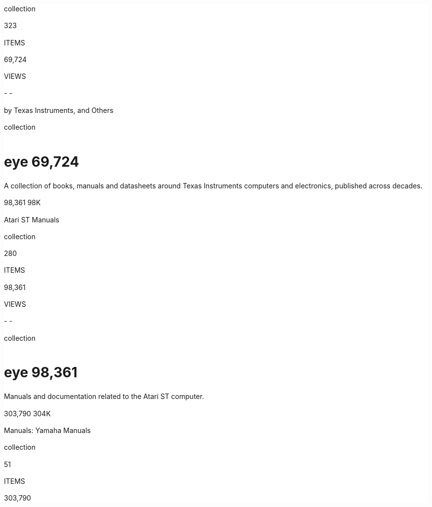 <span class="sr-only">collection</span>

323

ITEMS

69,724

VIEWS

\- -

<span class="hidden-lists">by</span> <span class="byv" title="Texas Instruments, and Others">Texas Instruments, and Others</span>

<span class="iconochive-collection" aria-hidden="true"></span><span class="sr-only">collection</span>

<span class="iconochive-eye" aria-hidden="true"></span><span class="sr-only">eye</span> 69,724
==============================================================================================

A collection of books, manuals and datasheets around Texas Instruments computers and electronics, published across decades.  

98,361 98K

[](/details/ataristmanuals)

Atari ST Manuals

<span class="sr-only">collection</span>

280

ITEMS

98,361

VIEWS

\- -

<span class="iconochive-collection" aria-hidden="true"></span><span class="sr-only">collection</span>

<span class="iconochive-eye" aria-hidden="true"></span><span class="sr-only">eye</span> 98,361
==============================================================================================

Manuals and documentation related to the Atari ST computer.  

303,790 304K

[](/details/yamaha_bike_manuals)

Manuals: Yamaha Manuals

<span class="sr-only">collection</span>

51

ITEMS

303,790
